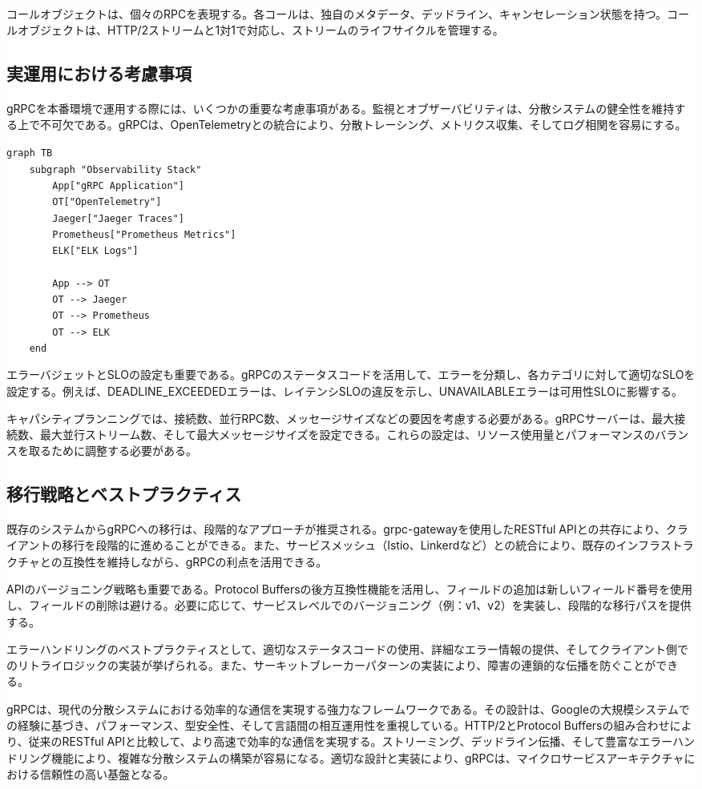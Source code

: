 コールオブジェクトは、個々のRPCを表現する。各コールは、独自のメタデータ、デッドライン、キャンセレーション状態を持つ。コールオブジェクトは、HTTP/2ストリームと1対1で対応し、ストリームのライフサイクルを管理する。

## 実運用における考慮事項

gRPCを本番環境で運用する際には、いくつかの重要な考慮事項がある。監視とオブザーバビリティは、分散システムの健全性を維持する上で不可欠である。gRPCは、OpenTelemetryとの統合により、分散トレーシング、メトリクス収集、そしてログ相関を容易にする。

```mermaid
graph TB
    subgraph "Observability Stack"
        App["gRPC Application"]
        OT["OpenTelemetry"]
        Jaeger["Jaeger Traces"]
        Prometheus["Prometheus Metrics"]
        ELK["ELK Logs"]
        
        App --> OT
        OT --> Jaeger
        OT --> Prometheus
        OT --> ELK
    end
```

エラーバジェットとSLOの設定も重要である。gRPCのステータスコードを活用して、エラーを分類し、各カテゴリに対して適切なSLOを設定する。例えば、DEADLINE_EXCEEDEDエラーは、レイテンシSLOの違反を示し、UNAVAILABLEエラーは可用性SLOに影響する。

キャパシティプランニングでは、接続数、並行RPC数、メッセージサイズなどの要因を考慮する必要がある。gRPCサーバーは、最大接続数、最大並行ストリーム数、そして最大メッセージサイズを設定できる。これらの設定は、リソース使用量とパフォーマンスのバランスを取るために調整する必要がある。

## 移行戦略とベストプラクティス

既存のシステムからgRPCへの移行は、段階的なアプローチが推奨される。grpc-gatewayを使用したRESTful APIとの共存により、クライアントの移行を段階的に進めることができる。また、サービスメッシュ（Istio、Linkerdなど）との統合により、既存のインフラストラクチャとの互換性を維持しながら、gRPCの利点を活用できる。

APIのバージョニング戦略も重要である。Protocol Buffersの後方互換性機能を活用し、フィールドの追加は新しいフィールド番号を使用し、フィールドの削除は避ける。必要に応じて、サービスレベルでのバージョニング（例：v1、v2）を実装し、段階的な移行パスを提供する。

エラーハンドリングのベストプラクティスとして、適切なステータスコードの使用、詳細なエラー情報の提供、そしてクライアント側でのリトライロジックの実装が挙げられる。また、サーキットブレーカーパターンの実装により、障害の連鎖的な伝播を防ぐことができる。

gRPCは、現代の分散システムにおける効率的な通信を実現する強力なフレームワークである。その設計は、Googleの大規模システムでの経験に基づき、パフォーマンス、型安全性、そして言語間の相互運用性を重視している。HTTP/2とProtocol Buffersの組み合わせにより、従来のRESTful APIと比較して、より高速で効率的な通信を実現する。ストリーミング、デッドライン伝播、そして豊富なエラーハンドリング機能により、複雑な分散システムの構築が容易になる。適切な設計と実装により、gRPCは、マイクロサービスアーキテクチャにおける信頼性の高い基盤となる。

[^1]: gRPC Authors. "gRPC Documentation." https://grpc.io/docs/
[^2]: Google. "Protocol Buffers Documentation." https://developers.google.com/protocol-buffers
[^3]: IETF. "RFC 7540: Hypertext Transfer Protocol Version 2 (HTTP/2)." May 2015.
[^4]: gRPC Authors. "gRPC Authentication." https://grpc.io/docs/guides/auth/
[^5]: Google. "Google Cloud APIs - Error Model." https://cloud.google.com/apis/design/errors
[^6]: gRPC Authors. "gRPC Load Balancing." https://grpc.io/blog/grpc-load-balancing/